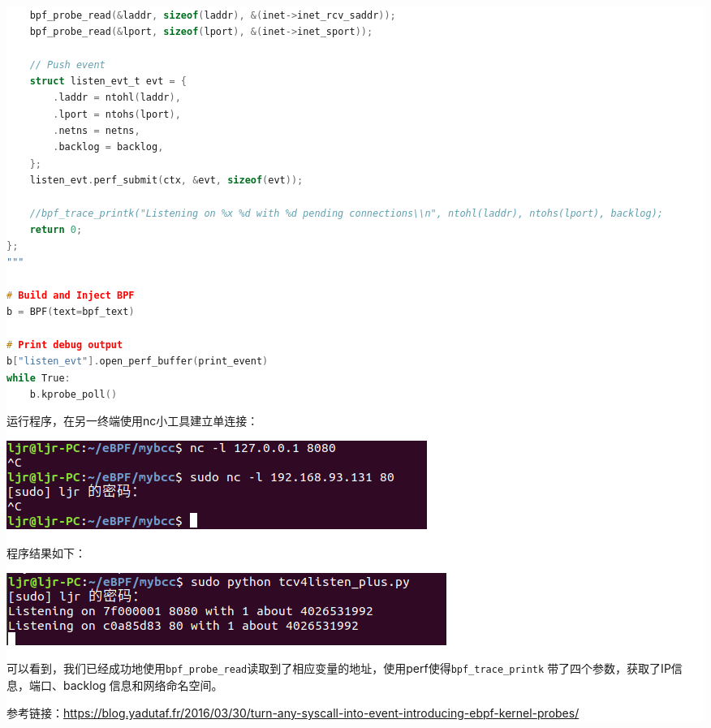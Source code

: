 ```c
    bpf_probe_read(&laddr, sizeof(laddr), &(inet->inet_rcv_saddr));
    bpf_probe_read(&lport, sizeof(lport), &(inet->inet_sport));

    // Push event
    struct listen_evt_t evt = {
        .laddr = ntohl(laddr),
        .lport = ntohs(lport),
        .netns = netns,
        .backlog = backlog,
    };
    listen_evt.perf_submit(ctx, &evt, sizeof(evt));

    //bpf_trace_printk("Listening on %x %d with %d pending connections\\n", ntohl(laddr), ntohs(lport), backlog);
    return 0;
};
"""

# Build and Inject BPF
b = BPF(text=bpf_text)

# Print debug output
b["listen_evt"].open_perf_buffer(print_event)
while True:
    b.kprobe_poll()
```
运行程序，在另一终端使用nc小工具建立单连接：

![](img/3.png)



程序结果如下：



![](img/4.png)



可以看到，我们已经成功地使用`bpf_probe_read`读取到了相应变量的地址，使用perf使得`bpf_trace_printk` 带了四个参数，获取了IP信息，端口、backlog 信息和网络命名空间。

参考链接：https://blog.yadutaf.fr/2016/03/30/turn-any-syscall-into-event-introducing-ebpf-kernel-probes/

